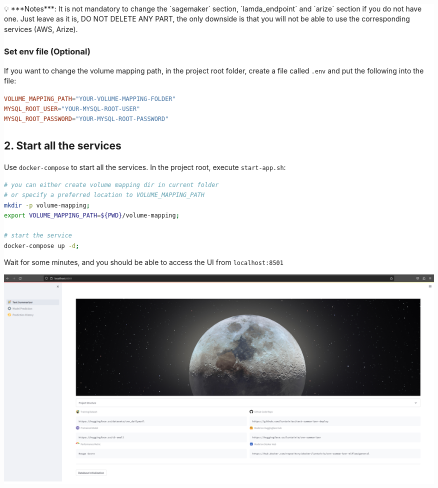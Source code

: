 ```toml
```

<aside>
💡 ***Notes***: It is not mandatory to change the `sagemaker` section, `lamda_endpoint` and `arize` section if you do not have one. Just leave as it is, DO NOT DELETE ANY PART, the only downside is that you will not be able to use the corresponding services (AWS, Arize).

</aside>

### Set env file (Optional)

If you want to change the volume mapping path, in the project root folder, create a file called `.env` and put the following into the file:

```toml
VOLUME_MAPPING_PATH="YOUR-VOLUME-MAPPING-FOLDER"
MYSQL_ROOT_USER="YOUR-MYSQL-ROOT-USER"
MYSQL_ROOT_PASSWORD="YOUR-MYSQL-ROOT-PASSWORD"
```

## 2. Start all the services

Use `docker-compose` to start all the services. In the project root, execute `start-app.sh`:

```bash
# you can either create volume mapping dir in current folder
# or specify a preferred location to VOLUME_MAPPING_PATH
mkdir -p volume-mapping;
export VOLUME_MAPPING_PATH=${PWD}/volume-mapping;

# start the service
docker-compose up -d;
```

Wait for some minutes, and you should be able to access the UI from `localhost:8501`

![Untitled](images/Untitled.png)
